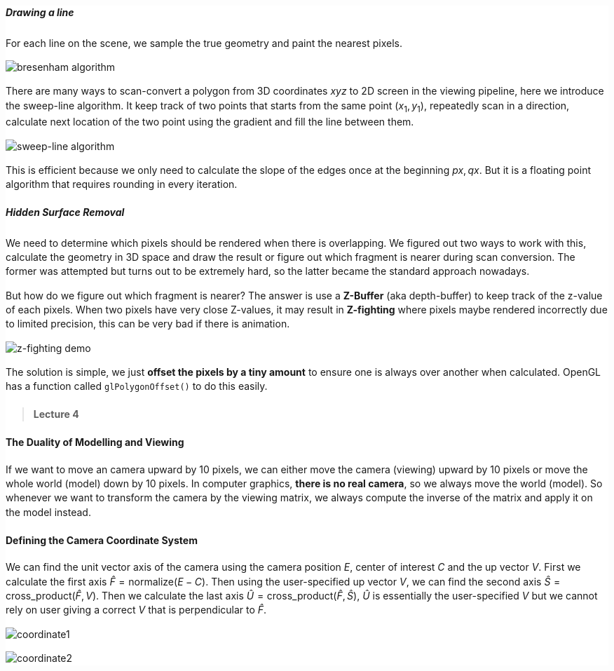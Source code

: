 ##### Drawing a line

For each line on the scene, we sample the true geometry and paint the nearest pixels.

![bresenham algorithm](https://i.ibb.co/tZkPTN1/image.png)

There are many ways to scan-convert a polygon from 3D coordinates $xyz$ to 2D screen in the viewing pipeline, here we introduce the sweep-line algorithm. It keep track of two points that starts from the same point $(x_1,y_1)$, repeatedly scan in a direction, calculate next location of the two point using the gradient and fill the line between them.

![sweep-line algorithm](https://i.ibb.co/fqJ3kc3/image.png)

This is efficient because we only need to calculate the slope of the edges once at the beginning $px, qx$. But it is a floating point algorithm that requires rounding in every iteration.

##### Hidden Surface Removal

We need to determine which pixels should be rendered when there is overlapping. We figured out two ways to work with this, calculate the geometry in 3D space and draw the result or figure out which fragment is nearer during scan conversion. The former was attempted but turns out to be extremely hard, so the latter became the standard approach nowadays.

But how do we figure out which fragment is nearer? The answer is use a **Z-Buffer** (aka depth-buffer) to keep track of the z-value of each pixels. When two pixels have very close Z-values, it may result in **Z-fighting** where pixels maybe rendered incorrectly due to limited precision, this can be very bad if there is animation.

![z-fighting demo](https://i.ibb.co/1rP8nvv/image.png)

The solution is simple, we just **offset the pixels by a tiny amount** to ensure one is always over another when calculated. OpenGL has a function called `glPolygonOffset()` to do this easily.

> #### Lecture 4

#### The Duality of Modelling and Viewing

If we want to move an camera upward by 10 pixels, we can either move the camera (viewing) upward by 10 pixels or move the whole world (model) down by 10 pixels. In computer graphics, **there is no real camera**, so we always move the world (model). So whenever we want to transform the camera by the viewing matrix, we always compute the inverse of the matrix and apply it on the model instead.

#### Defining the Camera Coordinate System

We can find the unit vector axis of the camera using the camera position $E$, center of interest $C$ and the up vector $V$. First we calculate the first axis $\hat{F}=\text{normalize}(E-C)$. Then using the user-specified up vector $V$, we can find  the second axis $\hat{S}=\text{cross_product}(\hat{F},V)$. Then we calculate the last axis $\hat{U}=\text{cross_product}(\hat{F}, \hat{S})$, $\hat{U}$ is essentially the user-specified $V$ but we cannot rely on user giving a correct $V$ that is perpendicular to $\hat{F}$.

![coordinate1](https://i.ibb.co/R4FMc42/image.png)

![coordinate2](https://i.ibb.co/pxYGpxH/image.png)
